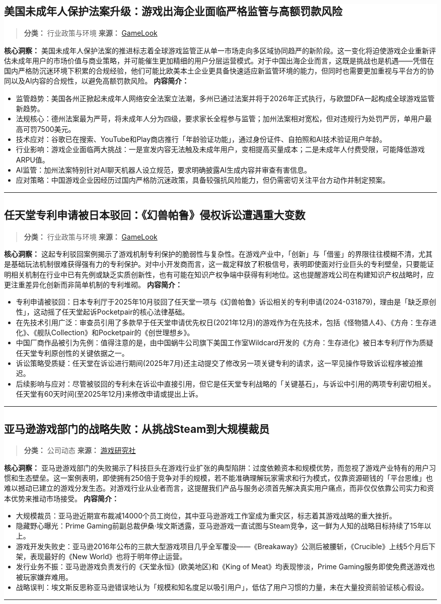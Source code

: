 
## 美国未成年人保护法案升级：游戏出海企业面临严格监管与高额罚款风险

> **分类：** 行业政策与环境
> **来源：** [GameLook](https://mp.weixin.qq.com/s/dYi2Mp8TJQxTXYQohDogcA)

**核心洞察：** 美国未成年人保护法案的推进标志着全球游戏监管正从单一市场走向多区域协同趋严的新阶段。这一变化将迫使游戏企业重新评估未成年用户的市场价值与商业策略，并可能催生更加精细的用户分层运营模式。对于中国出海企业而言，这既是挑战也是机遇——凭借在国内严格防沉迷环境下积累的合规经验，他们可能比欧美本土企业更具备快速适应新监管环境的能力，但同时也需要更加重视与平台方的协同以及AI内容的合规性，以避免高额罚款风险。
**内容简介：**

- 监管趋势：美国各州正掀起未成年人网络安全法案立法潮，多州已通过法案并将于2026年正式执行，与欧盟DFA一起构成全球游戏监管新趋势。
- 法规核心：德州法案最为严苛，将未成年人分为四级，要求家长全程参与监管；加州法案相对宽松，但对违规行为处罚严厉，单用户最高可罚7500美元。
- 技术应对：谷歌已在搜索、YouTube和Play商店推行「年龄验证功能」，通过身份证件、自拍照和AI技术验证用户年龄。
- 行业影响：游戏企业面临两大挑战：一是宣发内容无法触及未成年用户，变相提高买量成本；二是未成年人付费受限，可能降低游戏ARPU值。
- AI监管：加州法案特别针对AI聊天机器人设立规范，要求明确披露AI生成内容并审查有害信息。
- 应对策略：中国游戏企业因经历过国内严格防沉迷政策，具备较强抗风险能力，但仍需密切关注平台方动作并制定预案。

---

## 任天堂专利申请被日本驳回：《幻兽帕鲁》侵权诉讼遭遇重大变数

> **分类：** 行业政策与环境
> **来源：** [GameLook](https://mp.weixin.qq.com/s/7g9uqdhsqzZXaK9mpFFAHw)

**核心洞察：** 这起专利驳回案例揭示了游戏机制专利保护的脆弱性与复杂性。在游戏产业中，「创新」与「借鉴」的界限往往模糊不清，尤其是基础玩法机制很难获得强有力的专利保护。对中小开发商而言，这一裁定释放了积极信号，表明即使面对行业巨头的专利壁垒，只要能证明相关机制在行业中已有先例或缺乏实质创新性，也有可能在知识产权争端中获得有利地位。这也提醒游戏公司在构建知识产权战略时，应更注重差异化创新而非简单机制的专利堆砌。
**内容简介：**

- 专利申请被驳回：日本专利厅于2025年10月驳回了任天堂一项与《幻兽帕鲁》诉讼相关的专利申请(2024-031879)，理由是「缺乏原创性」，这动摇了任天堂起诉Pocketpair的核心法律基础。
- 在先技术引用广泛：审查员引用了多款早于任天堂申请优先权日(2021年12月)的游戏作为在先技术，包括《怪物猎人4》、《方舟：生存进化》、《舰队Collection》和Pocketpair的《创世理想乡》。
- 中国厂商作品被引为先例：值得注意的是，由中国蜗牛公司旗下美国工作室Wildcard开发的《方舟：生存进化》被日本专利厅作为质疑任天堂专利原创性的关键依据之一。
- 诉讼策略受质疑：任天堂在诉讼进行期间(2025年7月)还主动提交了修改另一项关键专利的请求，这一罕见操作导致诉讼程序被迫推迟。
- 后续影响与应对：尽管被驳回的专利未在诉讼中直接引用，但它是任天堂专利战略的「关键基石」，与诉讼中引用的两项专利密切相关。任天堂有60天时间(至2025年12月)来修改申请或提出上诉。

---

## 亚马逊游戏部门的战略失败：从挑战Steam到大规模裁员

> **分类：** 公司动态
> **来源：** [游戏研究社](https://mp.weixin.qq.com/s/B31MRI2g4civ39Oxm-Cv9w)

**核心洞察：** 亚马逊游戏部门的失败揭示了科技巨头在游戏行业扩张的典型陷阱：过度依赖资本和规模优势，而忽视了游戏产业特有的用户习惯和生态壁垒。这一案例表明，即使拥有250倍于竞争对手的规模，若不能准确理解玩家需求和行为模式，仅靠资源砸钱的「平台思维」也难以撼动已建立的游戏分发生态。对游戏行业从业者而言，这提醒我们产品与服务必须首先解决真实用户痛点，而非仅仅依靠公司实力和资本优势来推动市场接受。
**内容简介：**

- 大规模裁员：亚马逊近期宣布裁减14000个员工岗位，其中亚马逊游戏工作室成为重灾区，标志着其游戏战略的重大挫折。
- 隐藏野心曝光：Prime Gaming前副总裁伊桑·埃文斯透露，亚马逊游戏一直试图与Steam竞争，这一鲜为人知的战略目标持续了15年以上。
- 游戏开发失败史：亚马逊2016年公布的三款大型游戏项目几乎全军覆没——《Breakaway》公测后被腰斩，《Crucible》上线5个月后下架，表现最好的《New World》也将于明年停止运营。
- 发行业务不振：亚马逊游戏负责发行的《天堂永恒》(欧美地区)和《King of Meat》均表现惨淡，Prime Gaming服务即使免费送游戏也被玩家嫌弃难用。
- 战略误判：埃文斯反思称亚马逊错误地认为「规模和知名度足以吸引用户」，低估了用户习惯的力量，未在大量投资前验证核心假设。

---
